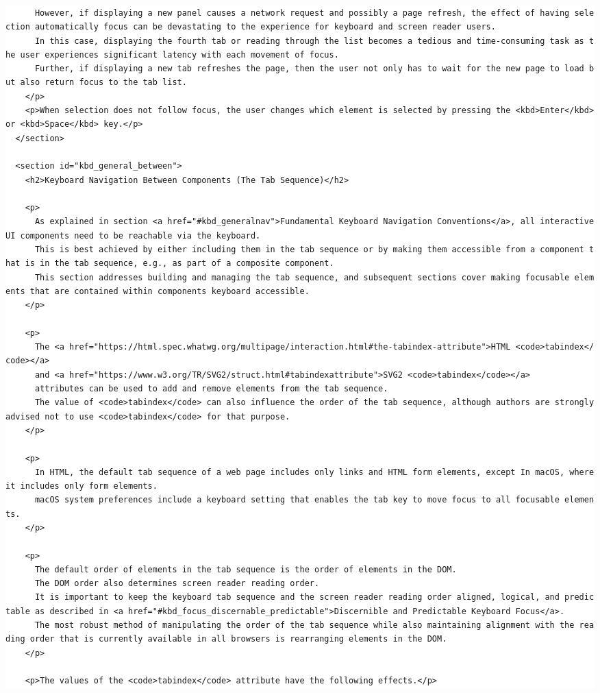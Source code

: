           However, if displaying a new panel causes a network request and possibly a page refresh, the effect of having selection automatically focus can be devastating to the experience for keyboard and screen reader users.
          In this case, displaying the fourth tab or reading through the list becomes a tedious and time-consuming task as the user experiences significant latency with each movement of focus.
          Further, if displaying a new tab refreshes the page, then the user not only has to wait for the new page to load but also return focus to the tab list.
        </p>
        <p>When selection does not follow focus, the user changes which element is selected by pressing the <kbd>Enter</kbd> or <kbd>Space</kbd> key.</p>
      </section>

      <section id="kbd_general_between">
        <h2>Keyboard Navigation Between Components (The Tab Sequence)</h2>

        <p>
          As explained in section <a href="#kbd_generalnav">Fundamental Keyboard Navigation Conventions</a>, all interactive UI components need to be reachable via the keyboard.
          This is best achieved by either including them in the tab sequence or by making them accessible from a component that is in the tab sequence, e.g., as part of a composite component.
          This section addresses building and managing the tab sequence, and subsequent sections cover making focusable elements that are contained within components keyboard accessible.
        </p>

        <p>
          The <a href="https://html.spec.whatwg.org/multipage/interaction.html#the-tabindex-attribute">HTML <code>tabindex</code></a>
          and <a href="https://www.w3.org/TR/SVG2/struct.html#tabindexattribute">SVG2 <code>tabindex</code></a>
          attributes can be used to add and remove elements from the tab sequence.
          The value of <code>tabindex</code> can also influence the order of the tab sequence, although authors are strongly advised not to use <code>tabindex</code> for that purpose.
        </p>

        <p>
          In HTML, the default tab sequence of a web page includes only links and HTML form elements, except In macOS, where it includes only form elements.
          macOS system preferences include a keyboard setting that enables the tab key to move focus to all focusable elements.
        </p>

        <p>
          The default order of elements in the tab sequence is the order of elements in the DOM.
          The DOM order also determines screen reader reading order.
          It is important to keep the keyboard tab sequence and the screen reader reading order aligned, logical, and predictable as described in <a href="#kbd_focus_discernable_predictable">Discernible and Predictable Keyboard Focus</a>.
          The most robust method of manipulating the order of the tab sequence while also maintaining alignment with the reading order that is currently available in all browsers is rearranging elements in the DOM.
        </p>

        <p>The values of the <code>tabindex</code> attribute have the following effects.</p>
